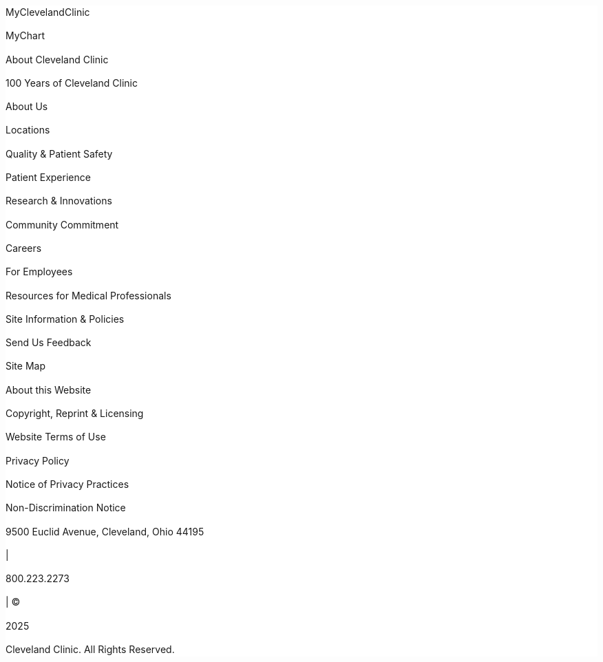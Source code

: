 MyClevelandClinic

MyChart

About Cleveland Clinic

100 Years of Cleveland Clinic

About Us

Locations

Quality & Patient Safety

Patient Experience

Research & Innovations

Community Commitment

Careers

For Employees

Resources for Medical Professionals

Site Information & Policies

Send Us Feedback

Site Map

About this Website

Copyright, Reprint & Licensing

Website Terms of Use

Privacy Policy

Notice of Privacy Practices

Non-Discrimination Notice

9500 Euclid Avenue, Cleveland, Ohio 44195

 | 

800.223.2273

 | © 

2025

 Cleveland Clinic. All Rights Reserved.